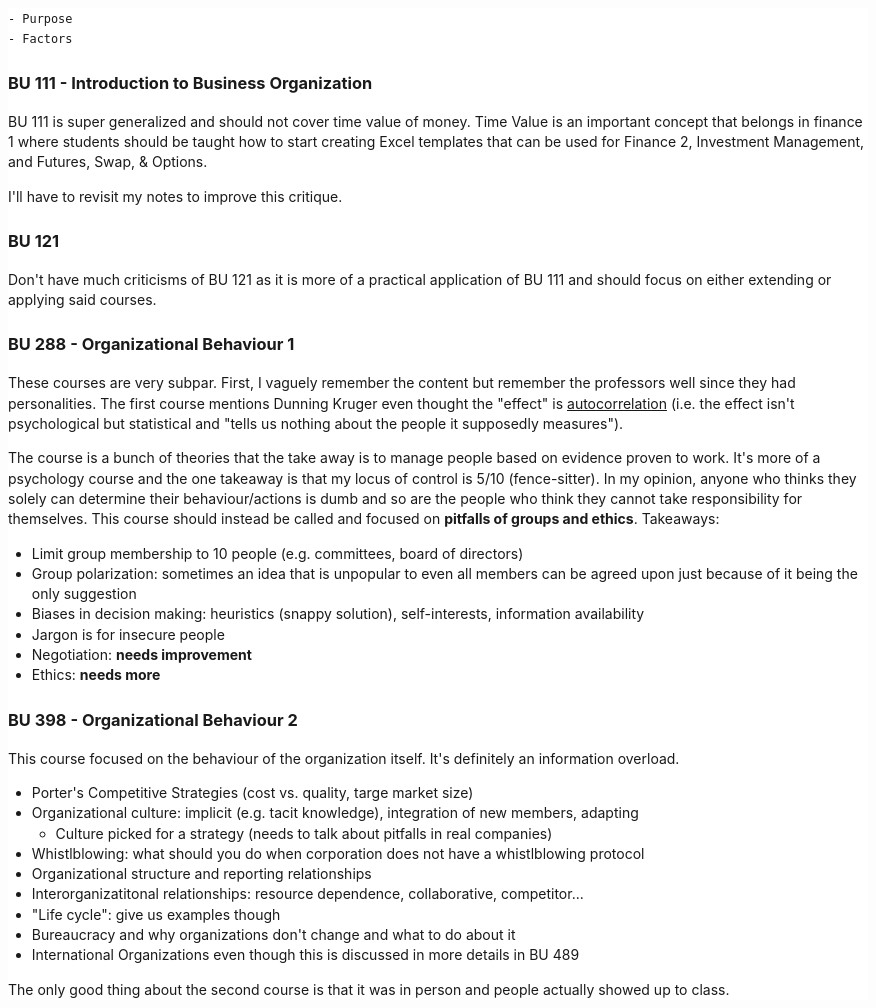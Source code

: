     - Purpose
    - Factors

### BU 111 - Introduction to Business Organization

BU 111 is super generalized and should not cover time value of money. Time Value is an important concept that belongs in finance 1 where students should be taught how to start creating Excel templates that can be used for Finance 2, Investment Management, and Futures, Swap, & Options.

I'll have to revisit my notes to improve this critique.

### BU 121

Don't have much criticisms of BU 121 as it is more of a practical application of BU 111 and should focus on either extending or applying said courses.

### BU 288 - Organizational Behaviour 1

These courses are very subpar. First, I vaguely remember the content but remember the professors well since they had personalities. The first course mentions Dunning Kruger even thought the "effect" is [autocorrelation](https://economicsfromthetopdown.com/2022/04/08/the-dunning-kruger-effect-is-autocorrelation/#fn1) (i.e. the effect isn't psychological but statistical and "tells us nothing about the people it supposedly measures").

The course is a bunch of theories that the take away is to manage people based on evidence proven to work. It's more of a psychology course and the one takeaway is that my locus of control is 5/10 (fence-sitter). In my opinion, anyone who thinks they solely can determine their behaviour/actions is dumb and so are the people who think they cannot take responsibility for themselves. This course should instead be called and focused on **pitfalls of groups and ethics**. Takeaways:

- Limit group membership to 10 people (e.g. committees, board of directors)
- Group polarization: sometimes an idea that is unpopular to even all members can be agreed upon just because of it being the only suggestion
- Biases in decision making: heuristics (snappy solution), self-interests, information availability
- Jargon is for insecure people
- Negotiation: **needs improvement**
- Ethics: **needs more**

### BU 398 - Organizational Behaviour 2

This course focused on the behaviour of the organization itself. It's definitely an information overload.

- Porter's Competitive Strategies (cost vs. quality, targe market size)
- Organizational culture: implicit (e.g. tacit knowledge), integration of new members, adapting
  - Culture picked for a strategy (needs to talk about pitfalls in real companies)
- Whistlblowing: what should you do when corporation does not have a whistlblowing protocol
- Organizational structure and reporting relationships
- Interorganizatitonal relationships: resource dependence, collaborative, competitor...
- "Life cycle": give us examples though
- Bureaucracy and why organizations don't change and what to do about it
- International Organizations even though this is discussed in more details in BU 489

The only good thing about the second course is that it was in person and people actually showed up to class.

